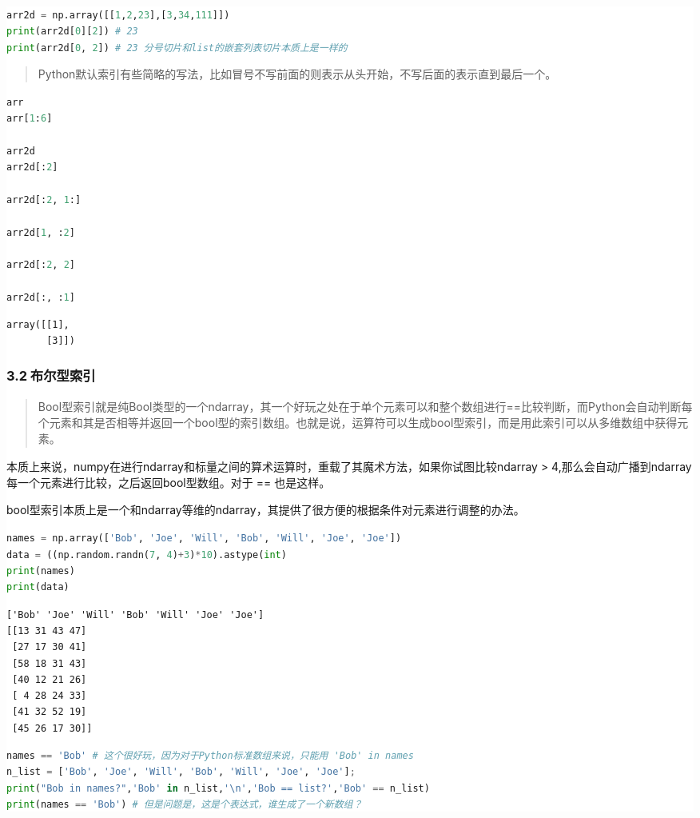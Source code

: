 ```python
arr2d = np.array([[1,2,23],[3,34,111]])
print(arr2d[0][2]) # 23
print(arr2d[0, 2]) # 23 分号切片和list的嵌套列表切片本质上是一样的
```
    

> Python默认索引有些简略的写法，比如冒号不写前面的则表示从头开始，不写后面的表示直到最后一个。


```python
arr
arr[1:6]

arr2d
arr2d[:2]

arr2d[:2, 1:]

arr2d[1, :2]

arr2d[:2, 2]

arr2d[:, :1]
```

    array([[1],
           [3]])


### 3.2 布尔型索引

> Bool型索引就是纯Bool类型的一个ndarray，其一个好玩之处在于单个元素可以和整个数组进行==比较判断，而Python会自动判断每个元素和其是否相等并返回一个bool型的索引数组。也就是说，运算符可以生成bool型索引，而是用此索引可以从多维数组中获得元素。

本质上来说，numpy在进行ndarray和标量之间的算术运算时，重载了其魔术方法，如果你试图比较ndarray > 4,那么会自动广播到ndarray每一个元素进行比较，之后返回bool型数组。对于 == 也是这样。

bool型索引本质上是一个和ndarray等维的ndarray，其提供了很方便的根据条件对元素进行调整的办法。

```python
names = np.array(['Bob', 'Joe', 'Will', 'Bob', 'Will', 'Joe', 'Joe'])
data = ((np.random.randn(7, 4)+3)*10).astype(int)
print(names)
print(data)
```

    ['Bob' 'Joe' 'Will' 'Bob' 'Will' 'Joe' 'Joe']
    [[13 31 43 47]
     [27 17 30 41]
     [58 18 31 43]
     [40 12 21 26]
     [ 4 28 24 33]
     [41 32 52 19]
     [45 26 17 30]]

```python
names == 'Bob' # 这个很好玩，因为对于Python标准数组来说，只能用 'Bob' in names
n_list = ['Bob', 'Joe', 'Will', 'Bob', 'Will', 'Joe', 'Joe']; 
print("Bob in names?",'Bob' in n_list,'\n','Bob == list?','Bob' == n_list)
print(names == 'Bob') # 但是问题是，这是个表达式，谁生成了一个新数组？
```
